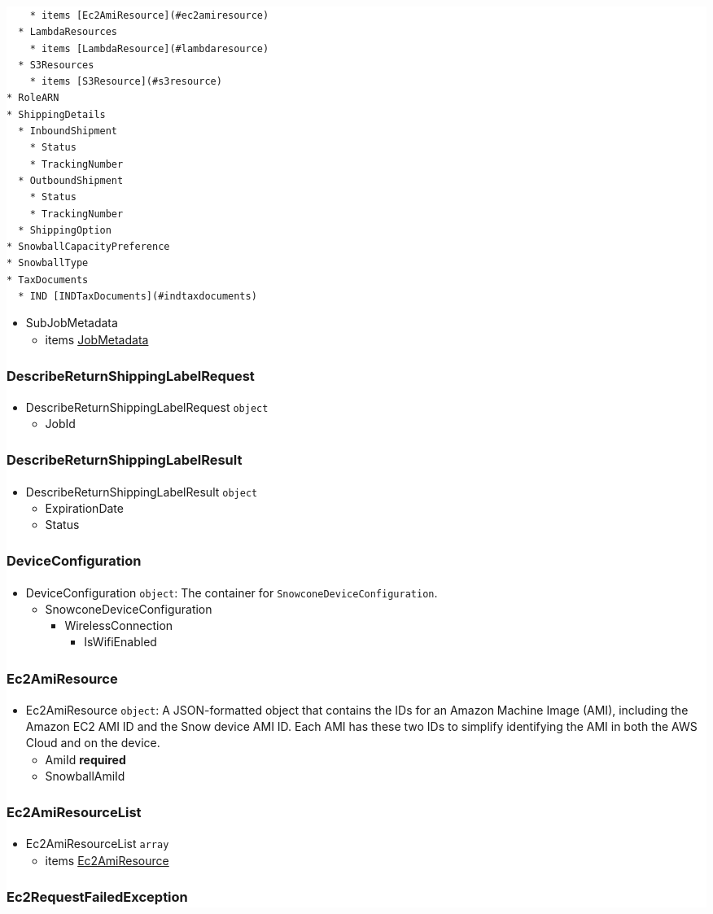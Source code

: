         * items [Ec2AmiResource](#ec2amiresource)
      * LambdaResources
        * items [LambdaResource](#lambdaresource)
      * S3Resources
        * items [S3Resource](#s3resource)
    * RoleARN
    * ShippingDetails
      * InboundShipment
        * Status
        * TrackingNumber
      * OutboundShipment
        * Status
        * TrackingNumber
      * ShippingOption
    * SnowballCapacityPreference
    * SnowballType
    * TaxDocuments
      * IND [INDTaxDocuments](#indtaxdocuments)
  * SubJobMetadata
    * items [JobMetadata](#jobmetadata)

### DescribeReturnShippingLabelRequest
* DescribeReturnShippingLabelRequest `object`
  * JobId

### DescribeReturnShippingLabelResult
* DescribeReturnShippingLabelResult `object`
  * ExpirationDate
  * Status

### DeviceConfiguration
* DeviceConfiguration `object`: The container for <code>SnowconeDeviceConfiguration</code>. 
  * SnowconeDeviceConfiguration
    * WirelessConnection
      * IsWifiEnabled

### Ec2AmiResource
* Ec2AmiResource `object`: A JSON-formatted object that contains the IDs for an Amazon Machine Image (AMI), including the Amazon EC2 AMI ID and the Snow device AMI ID. Each AMI has these two IDs to simplify identifying the AMI in both the AWS Cloud and on the device.
  * AmiId **required**
  * SnowballAmiId

### Ec2AmiResourceList
* Ec2AmiResourceList `array`
  * items [Ec2AmiResource](#ec2amiresource)

### Ec2RequestFailedException

